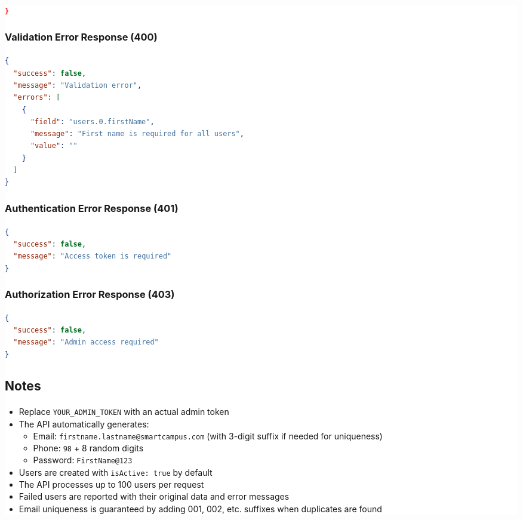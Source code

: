 ```json
}
```

### Validation Error Response (400)
```json
{
  "success": false,
  "message": "Validation error",
  "errors": [
    {
      "field": "users.0.firstName",
      "message": "First name is required for all users",
      "value": ""
    }
  ]
}
```

### Authentication Error Response (401)
```json
{
  "success": false,
  "message": "Access token is required"
}
```

### Authorization Error Response (403)
```json
{
  "success": false,
  "message": "Admin access required"
}
```

## Notes

- Replace `YOUR_ADMIN_TOKEN` with an actual admin token
- The API automatically generates:
  - Email: `firstname.lastname@smartcampus.com` (with 3-digit suffix if needed for uniqueness)
  - Phone: `98` + 8 random digits
  - Password: `FirstName@123`
- Users are created with `isActive: true` by default
- The API processes up to 100 users per request
- Failed users are reported with their original data and error messages
- Email uniqueness is guaranteed by adding 001, 002, etc. suffixes when duplicates are found 